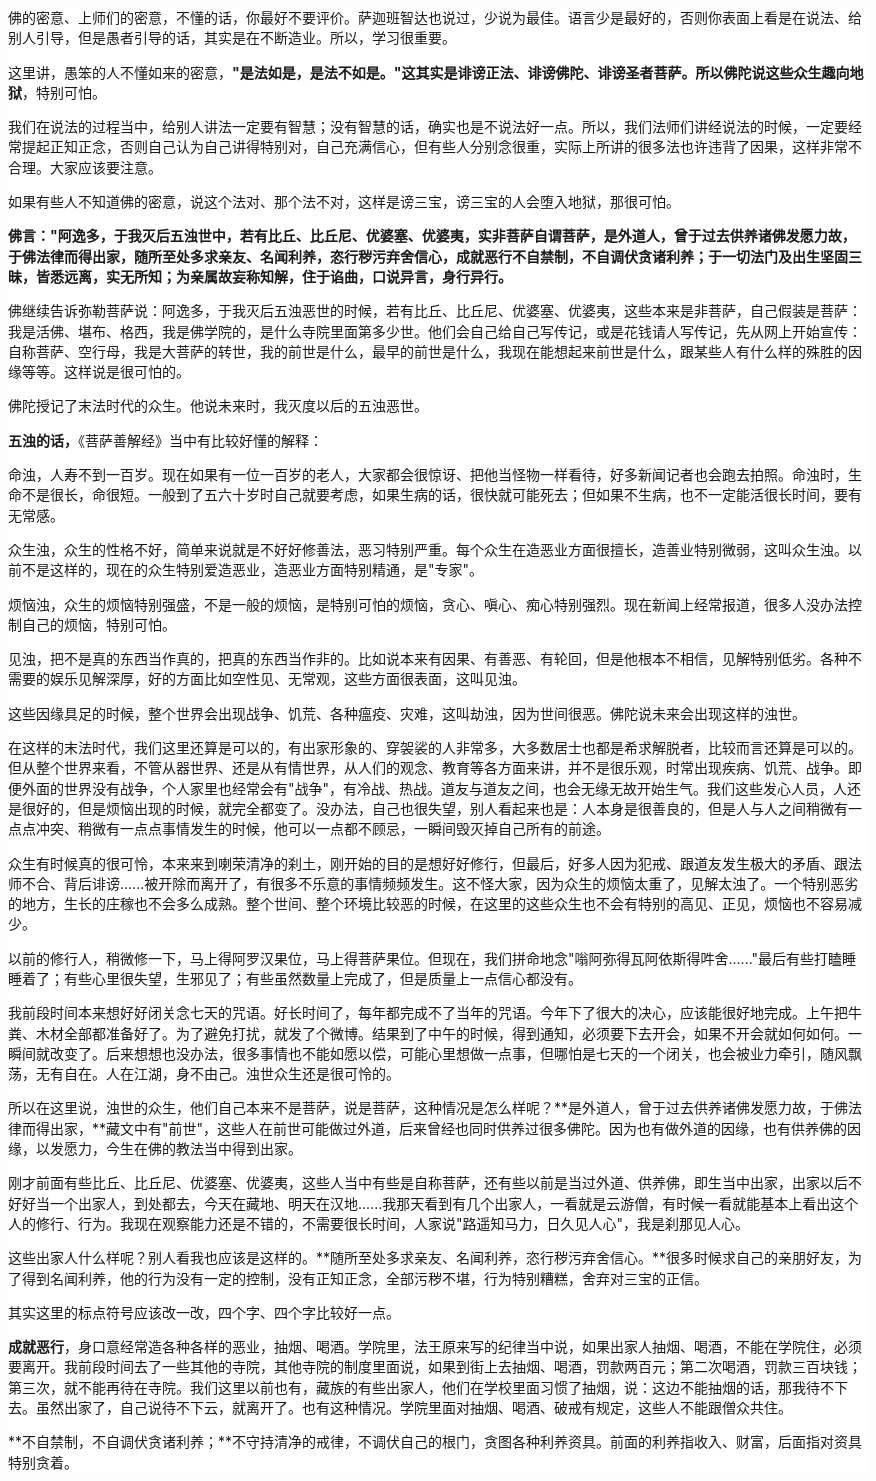 佛的密意、上师们的密意，不懂的话，你最好不要评价。萨迦班智达也说过，少说为最佳。语言少是最好的，否则你表面上看是在说法、给别人引导，但是愚者引导的话，其实是在不断造业。所以，学习很重要。

这里讲，愚笨的人不懂如来的密意，**"是法如是，是法不如是。"**这其实是诽谤正法、诽谤佛陀、诽谤圣者菩萨。所以佛陀说这些众生**趣向地狱**，特别可怕。

我们在说法的过程当中，给别人讲法一定要有智慧；没有智慧的话，确实也是不说法好一点。所以，我们法师们讲经说法的时候，一定要经常提起正知正念，否则自己认为自己讲得特别对，自己充满信心，但有些人分别念很重，实际上所讲的很多法也许违背了因果，这样非常不合理。大家应该要注意。

如果有些人不知道佛的密意，说这个法对、那个法不对，这样是谤三宝，谤三宝的人会堕入地狱，那很可怕。

**佛言："阿逸多，于我灭后五浊世中，若有比丘、比丘尼、优婆塞、优婆夷，实非菩萨自谓菩萨，是外道人，曾于过去供养诸佛发愿力故，于佛法律而得出家，随所至处多求亲友、名闻利养，恣行秽污弃舍信心，成就恶行不自禁制，不自调伏贪诸利养；于一切法门及出生坚固三昧，皆悉远离，实无所知；为亲属故妄称知解，住于谄曲，口说异言，身行异行。**

佛继续告诉弥勒菩萨说：阿逸多，于我灭后五浊恶世的时候，若有比丘、比丘尼、优婆塞、优婆夷，这些本来是非菩萨，自己假装是菩萨：我是活佛、堪布、格西，我是佛学院的，是什么寺院里面第多少世。他们会自己给自己写传记，或是花钱请人写传记，先从网上开始宣传：自称菩萨、空行母，我是大菩萨的转世，我的前世是什么，最早的前世是什么，我现在能想起来前世是什么，跟某些人有什么样的殊胜的因缘等等。这样说是很可怕的。

佛陀授记了末法时代的众生。他说未来时，我灭度以后的五浊恶世。

**五浊的话，**《菩萨善解经》当中有比较好懂的解释：

命浊，人寿不到一百岁。现在如果有一位一百岁的老人，大家都会很惊讶、把他当怪物一样看待，好多新闻记者也会跑去拍照。命浊时，生命不是很长，命很短。一般到了五六十岁时自己就要考虑，如果生病的话，很快就可能死去；但如果不生病，也不一定能活很长时间，要有无常感。

众生浊，众生的性格不好，简单来说就是不好好修善法，恶习特别严重。每个众生在造恶业方面很擅长，造善业特别微弱，这叫众生浊。以前不是这样的，现在的众生特别爱造恶业，造恶业方面特别精通，是"专家"。

烦恼浊，众生的烦恼特别强盛，不是一般的烦恼，是特别可怕的烦恼，贪心、嗔心、痴心特别强烈。现在新闻上经常报道，很多人没办法控制自己的烦恼，特别可怕。

见浊，把不是真的东西当作真的，把真的东西当作非的。比如说本来有因果、有善恶、有轮回，但是他根本不相信，见解特别低劣。各种不需要的娱乐见解深厚，好的方面比如空性见、无常观，这些方面很表面，这叫见浊。

这些因缘具足的时候，整个世界会出现战争、饥荒、各种瘟疫、灾难，这叫劫浊，因为世间很恶。佛陀说未来会出现这样的浊世。

在这样的末法时代，我们这里还算是可以的，有出家形象的、穿袈裟的人非常多，大多数居士也都是希求解脱者，比较而言还算是可以的。但从整个世界来看，不管从器世界、还是从有情世界，从人们的观念、教育等各方面来讲，并不是很乐观，时常出现疾病、饥荒、战争。即便外面的世界没有战争，个人家里也经常会有"战争"，有冷战、热战。道友与道友之间，也会无缘无故开始生气。我们这些发心人员，人还是很好的，但是烦恼出现的时候，就完全都变了。没办法，自己也很失望，别人看起来也是：人本身是很善良的，但是人与人之间稍微有一点点冲突、稍微有一点点事情发生的时候，他可以一点都不顾忌，一瞬间毁灭掉自己所有的前途。

众生有时候真的很可怜，本来来到喇荣清净的刹土，刚开始的目的是想好好修行，但最后，好多人因为犯戒、跟道友发生极大的矛盾、跟法师不合、背后诽谤......被开除而离开了，有很多不乐意的事情频频发生。这不怪大家，因为众生的烦恼太重了，见解太浊了。一个特别恶劣的地方，生长的庄稼也不会多么成熟。整个世间、整个环境比较恶的时候，在这里的这些众生也不会有特别的高见、正见，烦恼也不容易减少。

以前的修行人，稍微修一下，马上得阿罗汉果位，马上得菩萨果位。但现在，我们拼命地念"嗡阿弥得瓦阿依斯得吽舍......"最后有些打瞌睡睡着了；有些心里很失望，生邪见了；有些虽然数量上完成了，但是质量上一点信心都没有。

我前段时间本来想好好闭关念七天的咒语。好长时间了，每年都完成不了当年的咒语。今年下了很大的决心，应该能很好地完成。上午把牛粪、木材全部都准备好了。为了避免打扰，就发了个微博。结果到了中午的时候，得到通知，必须要下去开会，如果不开会就如何如何。一瞬间就改变了。后来想想也没办法，很多事情也不能如愿以偿，可能心里想做一点事，但哪怕是七天的一个闭关，也会被业力牵引，随风飘荡，无有自在。人在江湖，身不由己。浊世众生还是很可怜的。

所以在这里说，浊世的众生，他们自己本来不是菩萨，说是菩萨，这种情况是怎么样呢？**是外道人，曾于过去供养诸佛发愿力故，于佛法律而得出家，**藏文中有"前世"，这些人在前世可能做过外道，后来曾经也同时供养过很多佛陀。因为也有做外道的因缘，也有供养佛的因缘，以发愿力，今生在佛的教法当中得到出家。

刚才前面有些比丘、比丘尼、优婆塞、优婆夷，这些人当中有些是自称菩萨，还有些以前是当过外道、供养佛，即生当中出家，出家以后不好好当一个出家人，到处都去，今天在藏地、明天在汉地......我那天看到有几个出家人，一看就是云游僧，有时候一看就能基本上看出这个人的修行、行为。我现在观察能力还是不错的，不需要很长时间，人家说"路遥知马力，日久见人心"，我是刹那见人心。

这些出家人什么样呢？别人看我也应该是这样的。**随所至处多求亲友、名闻利养，恣行秽污弃舍信心。**很多时候求自己的亲朋好友，为了得到名闻利养，他的行为没有一定的控制，没有正知正念，全部污秽不堪，行为特别糟糕，舍弃对三宝的正信。

其实这里的标点符号应该改一改，四个字、四个字比较好一点。

**成就恶行**，身口意经常造各种各样的恶业，抽烟、喝酒。学院里，法王原来写的纪律当中说，如果出家人抽烟、喝酒，不能在学院住，必须要离开。我前段时间去了一些其他的寺院，其他寺院的制度里面说，如果到街上去抽烟、喝酒，罚款两百元；第二次喝酒，罚款三百块钱；第三次，就不能再待在寺院。我们这里以前也有，藏族的有些出家人，他们在学校里面习惯了抽烟，说：这边不能抽烟的话，那我待不下去。虽然出家了，自己说待不下云，就离开了。也有这种情况。学院里面对抽烟、喝酒、破戒有规定，这些人不能跟僧众共住。

**不自禁制，不自调伏贪诸利养；**不守持清净的戒律，不调伏自己的根门，贪图各种利养资具。前面的利养指收入、财富，后面指对资具特别贪着。
